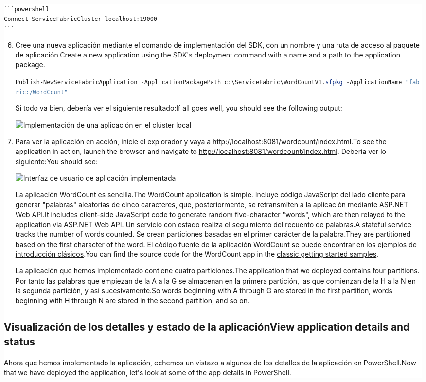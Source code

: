     ```powershell
    Connect-ServiceFabricCluster localhost:19000
    ```
6. <span data-ttu-id="b67c9-134">Cree una nueva aplicación mediante el comando de implementación del SDK, con un nombre y una ruta de acceso al paquete de aplicación.</span><span class="sxs-lookup"><span data-stu-id="b67c9-134">Create a new application using the SDK's deployment command with a name and a path to the application package.</span></span>
   
    ```powershell  
   Publish-NewServiceFabricApplication -ApplicationPackagePath c:\ServiceFabric\WordCountV1.sfpkg -ApplicationName "fabric:/WordCount"
    ```
   
    <span data-ttu-id="b67c9-135">Si todo va bien, debería ver el siguiente resultado:</span><span class="sxs-lookup"><span data-stu-id="b67c9-135">If all goes well, you should see the following output:</span></span>
   
    ![Implementación de una aplicación en el clúster local][deploy-app-to-local-cluster]
7. <span data-ttu-id="b67c9-137">Para ver la aplicación en acción, inicie el explorador y vaya a [http://localhost:8081/wordcount/índex.html](http://localhost:8081/wordcount/index.html).</span><span class="sxs-lookup"><span data-stu-id="b67c9-137">To see the application in action, launch the browser and navigate to [http://localhost:8081/wordcount/index.html](http://localhost:8081/wordcount/index.html).</span></span> <span data-ttu-id="b67c9-138">Debería ver lo siguiente:</span><span class="sxs-lookup"><span data-stu-id="b67c9-138">You should see:</span></span>
   
    ![Interfaz de usuario de aplicación implementada][deployed-app-ui]
   
    <span data-ttu-id="b67c9-140">La aplicación WordCount es sencilla.</span><span class="sxs-lookup"><span data-stu-id="b67c9-140">The WordCount application is simple.</span></span> <span data-ttu-id="b67c9-141">Incluye código JavaScript del lado cliente para generar "palabras" aleatorias de cinco caracteres, que, posteriormente, se retransmiten a la aplicación mediante ASP.NET Web API.</span><span class="sxs-lookup"><span data-stu-id="b67c9-141">It includes client-side JavaScript code to generate random five-character "words", which are then relayed to the application via ASP.NET Web API.</span></span> <span data-ttu-id="b67c9-142">Un servicio con estado realiza el seguimiento del recuento de palabras.</span><span class="sxs-lookup"><span data-stu-id="b67c9-142">A stateful service tracks the number of words counted.</span></span> <span data-ttu-id="b67c9-143">Se crean particiones basadas en el primer carácter de la palabra.</span><span class="sxs-lookup"><span data-stu-id="b67c9-143">They are partitioned based on the first character of the word.</span></span> <span data-ttu-id="b67c9-144">El código fuente de la aplicación WordCount se puede encontrar en los [ejemplos de introducción clásicos](https://github.com/Azure-Samples/service-fabric-dotnet-getting-started/tree/classic/Services/WordCount).</span><span class="sxs-lookup"><span data-stu-id="b67c9-144">You can find the source code for the WordCount app in the [classic getting started samples](https://github.com/Azure-Samples/service-fabric-dotnet-getting-started/tree/classic/Services/WordCount).</span></span>
   
    <span data-ttu-id="b67c9-145">La aplicación que hemos implementado contiene cuatro particiones.</span><span class="sxs-lookup"><span data-stu-id="b67c9-145">The application that we deployed contains four partitions.</span></span> <span data-ttu-id="b67c9-146">Por tanto las palabras que empiezan de la A a la G se almacenan en la primera partición, las que comienzan de la H a la N en la segunda partición, y así sucesivamente.</span><span class="sxs-lookup"><span data-stu-id="b67c9-146">So words beginning with A through G are stored in the first partition, words beginning with H through N are stored in the second partition, and so on.</span></span>

## <a name="view-application-details-and-status"></a><span data-ttu-id="b67c9-147">Visualización de los detalles y estado de la aplicación</span><span class="sxs-lookup"><span data-stu-id="b67c9-147">View application details and status</span></span>
<span data-ttu-id="b67c9-148">Ahora que hemos implementado la aplicación, echemos un vistazo a algunos de los detalles de la aplicación en PowerShell.</span><span class="sxs-lookup"><span data-stu-id="b67c9-148">Now that we have deployed the application, let's look at some of the app details in PowerShell.</span></span>


[cluster-setup-success]: ./media/service-fabric-get-started-with-a-local-cluster/LocalClusterSetup.png
[extracted-app-package]: ./media/service-fabric-get-started-with-a-local-cluster/ExtractedAppPackage.png
[deploy-app-to-local-cluster]: ./media/service-fabric-get-started-with-a-local-cluster/DeployAppToLocalCluster.png
[deployed-app-ui]: ./media/service-fabric-get-started-with-a-local-cluster/DeployedAppUI-v1.png
[deployed-app-ui-v2]: ./media/service-fabric-get-started-with-a-local-cluster/DeployedAppUI-PostUpgrade.png
[sfx-app-instance]: ./media/service-fabric-get-started-with-a-local-cluster/SfxAppInstance.png
[sfx-two-app-instances-different-partitions]: ./media/service-fabric-get-started-with-a-local-cluster/SfxTwoAppInstances-DifferentPartitionCount.png
[ps-getsfapp]: ./media/service-fabric-get-started-with-a-local-cluster/PS-GetSFApp.png
[ps-getsfsvc]: ./media/service-fabric-get-started-with-a-local-cluster/PS-GetSFSvc.png
[ps-getsfpartitions]: ./media/service-fabric-get-started-with-a-local-cluster/PS-GetSFPartitions.png
[ps-appupgradeprogress]: ./media/service-fabric-get-started-with-a-local-cluster/PS-AppUpgradeProgress.png
[ps-getsfsvc-postupgrade]: ./media/service-fabric-get-started-with-a-local-cluster/PS-GetSFSvc-PostUpgrade.png
[sfx-upgradeprogress]: ./media/service-fabric-get-started-with-a-local-cluster/SfxUpgradeOverview.png
[sfx-service-overview]: ./media/service-fabric-get-started-with-a-local-cluster/sfx-service-overview.png
[sfe-delete-application]: ./media/service-fabric-get-started-with-a-local-cluster/sfe-delete-application.png
[cluster-setup-success-1-node]: ./media/service-fabric-get-started-with-a-local-cluster/cluster-setup-success-1-node.png
[switch-cluster-mode]: ./media/service-fabric-get-started-with-a-local-cluster/switch-cluster-mode.png
